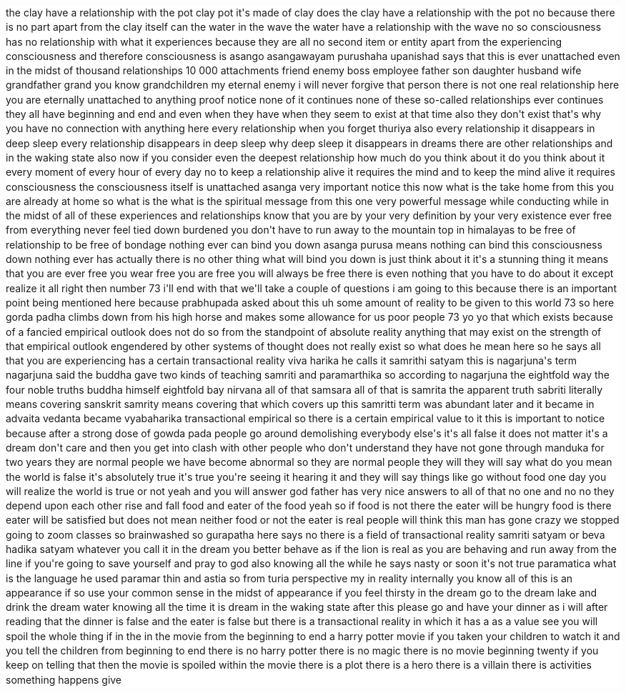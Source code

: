 the clay have a relationship with the pot clay pot it's made of clay does the clay have a relationship with the pot no because there is no part apart from the clay itself can the water in the wave the water have a relationship with the wave no so consciousness has no relationship with what it experiences because they are all no second item or entity apart from the experiencing consciousness and therefore consciousness is asango asangawayam purushaha upanishad says that this is ever unattached even in the midst of thousand relationships 10 000 attachments friend enemy boss employee father son daughter husband wife grandfather grand you know grandchildren my eternal enemy i will never forgive that person there is not one real relationship here you are eternally unattached to anything proof notice none of it continues none of these so-called relationships ever continues they all have beginning and end and even when they have when they seem to exist at that time also they don't exist that's why you have no connection with anything here every relationship when you forget thuriya also every relationship it disappears in deep sleep every relationship disappears in deep sleep why deep sleep it disappears in dreams there are other relationships and in the waking state also now if you consider even the deepest relationship how much do you think about it do you think about it every moment of every hour of every day no to keep a relationship alive it requires the mind and to keep the mind alive it requires consciousness the consciousness itself is unattached asanga very important notice this now what is the take home from this you are already at home so what is the what is the spiritual message from this one very powerful message while conducting while in the midst of all of these experiences and relationships know that you are by your very definition by your very existence ever free from everything never feel tied down burdened you don't have to run away to the mountain top in himalayas to be free of relationship to be free of bondage nothing ever can bind you down asanga purusa means nothing can bind this consciousness down nothing ever has actually there is no other thing what will bind you down is just think about it it's a stunning thing it means that you are ever free you wear free you are free you will always be free there is even nothing that you have to do about it except realize it all right then number 73 i'll end with that we'll take a couple of questions i am going to this because there is an important point being mentioned here because prabhupada asked about this uh some amount of reality to be given to this world 73 so here gorda padha climbs down from his high horse and makes some allowance for us poor people 73 yo yo that which exists because of a fancied empirical outlook does not do so from the standpoint of absolute reality anything that may exist on the strength of that empirical outlook engendered by other systems of thought does not really exist so what does he mean here so he says all that you are experiencing has a certain transactional reality viva harika he calls it samrithi satyam this is nagarjuna's term nagarjuna said the buddha gave two kinds of teaching samriti and paramarthika so according to nagarjuna the eightfold way the four noble truths buddha himself eightfold bay nirvana all of that samsara all of that is samrita the apparent truth sabriti literally means covering sanskrit samrity means covering that which covers up this samritti term was abundant later and it became in advaita vedanta became vyabaharika transactional empirical so there is a certain empirical value to it this is important to notice because after a strong dose of gowda pada people go around demolishing everybody else's it's all false it does not matter it's a dream don't care and then you get into clash with other people who don't understand they have not gone through manduka for two years they are normal people we have become abnormal so they are normal people they will they will say what do you mean the world is false it's absolutely true it's true you're seeing it hearing it and they will say things like go without food one day you will realize the world is true or not yeah and you will answer god father has very nice answers to all of that no one and no no they depend upon each other rise and fall food and eater of the food yeah so if food is not there the eater will be hungry food is there eater will be satisfied but does not mean neither food or not the eater is real people will think this man has gone crazy we stopped going to zoom classes so brainwashed so gurapatha here says no there is a field of transactional reality samriti satyam or beva hadika satyam whatever you call it in the dream you better behave as if the lion is real as you are behaving and run away from the line if you're going to save yourself and pray to god also knowing all the while he says nasty or soon it's not true paramatica what is the language he used paramar thin and astia so from turia perspective my in reality internally you know all of this is an appearance if so use your common sense in the midst of appearance if you feel thirsty in the dream go to the dream lake and drink the dream water knowing all the time it is dream in the waking state after this please go and have your dinner as i will after reading that the dinner is false and the eater is false but there is a transactional reality in which it has a as a value see you will spoil the whole thing if in the in the movie from the beginning to end a harry potter movie if you taken your children to watch it and you tell the children from beginning to end there is no harry potter there is no magic there is no movie beginning twenty if you keep on telling that then the movie is spoiled within the movie there is a plot there is a hero there is a villain there is activities something happens give